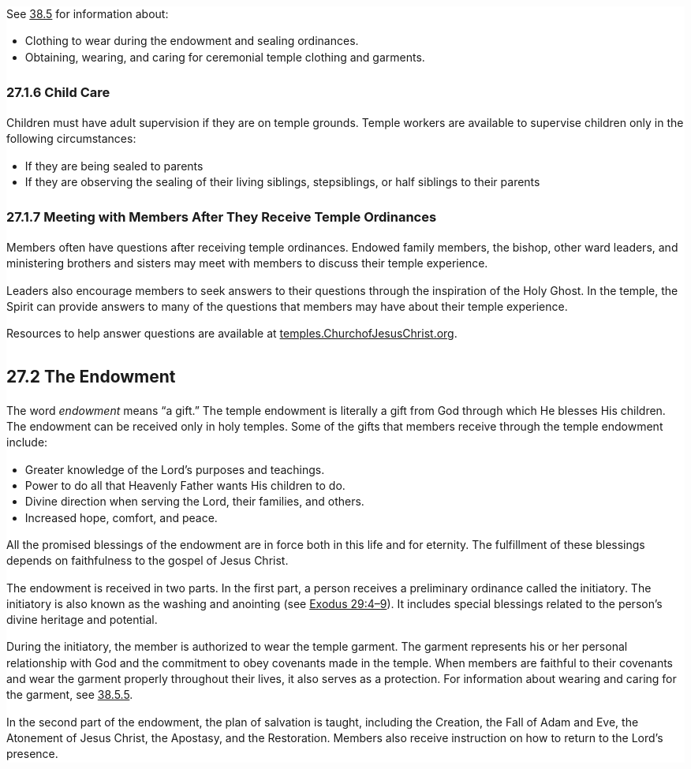 See [38.5](/study/manual/general-handbook/38-church-policies-and-guidelines?lang=eng¶=title_number229-p2466#title_number229) for information about:

* Clothing to wear during the endowment and sealing ordinances.
* Obtaining, wearing, and caring for ceremonial temple clothing and garments.
### 27.1.6 Child Care

Children must have adult supervision if they are on temple grounds. Temple workers are available to supervise children only in the following circumstances:

* If they are being sealed to parents
* If they are observing the sealing of their living siblings, stepsiblings, or half siblings to their parents

### 27.1.7 Meeting with Members After They Receive Temple Ordinances

Members often have questions after receiving temple ordinances. Endowed family members, the bishop, other ward leaders, and ministering brothers and sisters may meet with members to discuss their temple experience.

Leaders also encourage members to seek answers to their questions through the inspiration of the Holy Ghost. In the temple, the Spirit can provide answers to many of the questions that members may have about their temple experience.

Resources to help answer questions are available at [temples.ChurchofJesusChrist.org](http://www.churchofjesuschrist.org/temples).

## 27.2 The Endowment

The word _endowment_ means “a gift.” The temple endowment is literally a gift from God through which He blesses His children. The endowment can be received only in holy temples. Some of the gifts that members receive through the temple endowment include:

* Greater knowledge of the Lord’s purposes and teachings.
* Power to do all that Heavenly Father wants His children to do.
* Divine direction when serving the Lord, their families, and others.
* Increased hope, comfort, and peace.

All the promised blessings of the endowment are in force both in this life and for eternity. The fulfillment of these blessings depends on faithfulness to the gospel of Jesus Christ.

The endowment is received in two parts. In the first part, a person receives a preliminary ordinance called the initiatory. The initiatory is also known as the washing and anointing (see [Exodus 29:4–9](/study/scriptures/ot/ex/29.4-9?lang=eng#p4)). It includes special blessings related to the person’s divine heritage and potential.

During the initiatory, the member is authorized to wear the temple garment. The garment represents his or her personal relationship with God and the commitment to obey covenants made in the temple. When members are faithful to their covenants and wear the garment properly throughout their lives, it also serves as a protection. For information about wearing and caring for the garment, see [38.5.5](/study/manual/general-handbook/38-church-policies-and-guidelines?lang=eng¶=title_number234-p2450#title_number234).

In the second part of the endowment, the plan of salvation is taught, including the Creation, the Fall of Adam and Eve, the Atonement of Jesus Christ, the Apostasy, and the Restoration. Members also receive instruction on how to return to the Lord’s presence.
